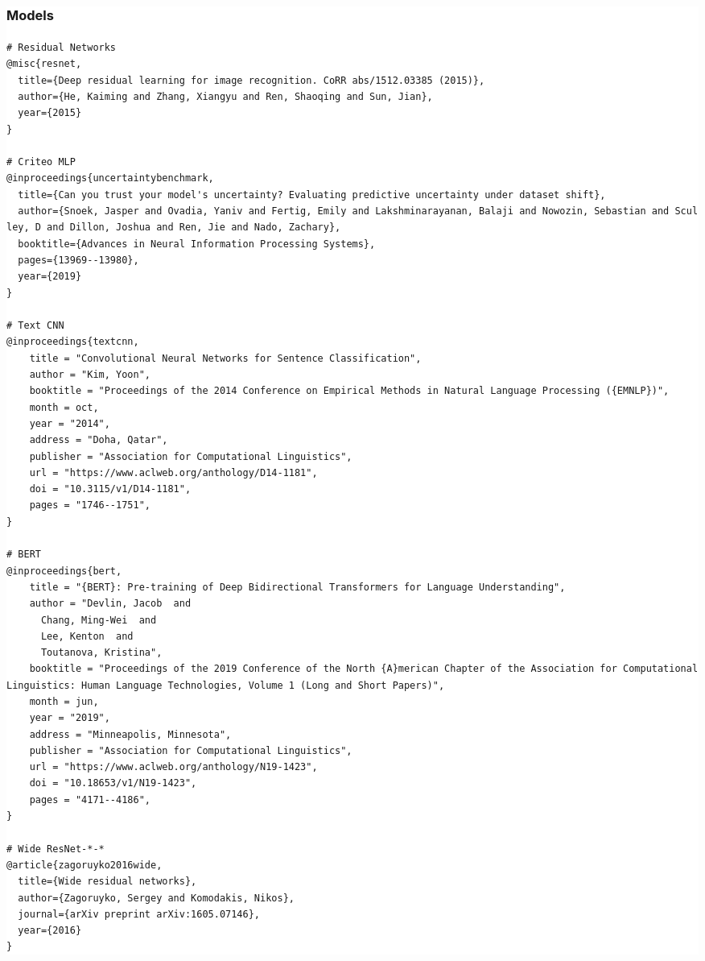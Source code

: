 
### Models

```
# Residual Networks
@misc{resnet,
  title={Deep residual learning for image recognition. CoRR abs/1512.03385 (2015)},
  author={He, Kaiming and Zhang, Xiangyu and Ren, Shaoqing and Sun, Jian},
  year={2015}
}

# Criteo MLP
@inproceedings{uncertaintybenchmark,
  title={Can you trust your model's uncertainty? Evaluating predictive uncertainty under dataset shift},
  author={Snoek, Jasper and Ovadia, Yaniv and Fertig, Emily and Lakshminarayanan, Balaji and Nowozin, Sebastian and Sculley, D and Dillon, Joshua and Ren, Jie and Nado, Zachary},
  booktitle={Advances in Neural Information Processing Systems},
  pages={13969--13980},
  year={2019}
}

# Text CNN
@inproceedings{textcnn,
    title = "Convolutional Neural Networks for Sentence Classification",
    author = "Kim, Yoon",
    booktitle = "Proceedings of the 2014 Conference on Empirical Methods in Natural Language Processing ({EMNLP})",
    month = oct,
    year = "2014",
    address = "Doha, Qatar",
    publisher = "Association for Computational Linguistics",
    url = "https://www.aclweb.org/anthology/D14-1181",
    doi = "10.3115/v1/D14-1181",
    pages = "1746--1751",
}

# BERT
@inproceedings{bert,
    title = "{BERT}: Pre-training of Deep Bidirectional Transformers for Language Understanding",
    author = "Devlin, Jacob  and
      Chang, Ming-Wei  and
      Lee, Kenton  and
      Toutanova, Kristina",
    booktitle = "Proceedings of the 2019 Conference of the North {A}merican Chapter of the Association for Computational Linguistics: Human Language Technologies, Volume 1 (Long and Short Papers)",
    month = jun,
    year = "2019",
    address = "Minneapolis, Minnesota",
    publisher = "Association for Computational Linguistics",
    url = "https://www.aclweb.org/anthology/N19-1423",
    doi = "10.18653/v1/N19-1423",
    pages = "4171--4186",
}

# Wide ResNet-*-*
@article{zagoruyko2016wide,
  title={Wide residual networks},
  author={Zagoruyko, Sergey and Komodakis, Nikos},
  journal={arXiv preprint arXiv:1605.07146},
  year={2016}
}
```
